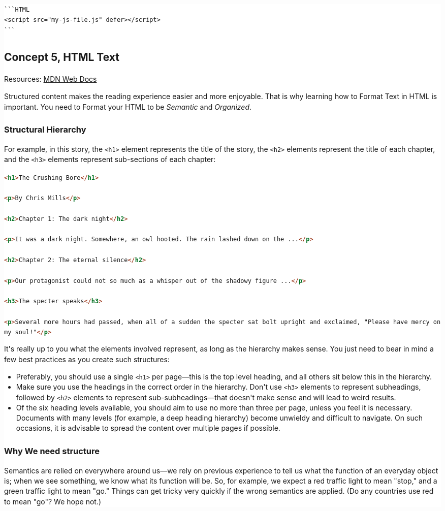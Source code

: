 	```HTML
    <script src="my-js-file.js" defer></script>
	```

## Concept 5, HTML Text

Resources: [MDN Web Docs](https://developer.mozilla.org/en-US/docs/Learn/HTML/Introduction_to_HTML/HTML_text_fundamentals)

Structured content makes the reading experience easier and more enjoyable. That is why learning how to Format Text in HTML is important. You need to Format your HTML to be _Semantic_ and _Organized_.

### Structural Hierarchy

For example, in this story, the `<h1>` element represents the title of the story, the `<h2>` elements represent the title of each chapter, and the `<h3>` elements represent sub-sections of each chapter:

```HTML
<h1>The Crushing Bore</h1>

<p>By Chris Mills</p>

<h2>Chapter 1: The dark night</h2>

<p>It was a dark night. Somewhere, an owl hooted. The rain lashed down on the ...</p>

<h2>Chapter 2: The eternal silence</h2>

<p>Our protagonist could not so much as a whisper out of the shadowy figure ...</p>

<h3>The specter speaks</h3>

<p>Several more hours had passed, when all of a sudden the specter sat bolt upright and exclaimed, "Please have mercy on my soul!"</p>
```


It's really up to you what the elements involved represent, as long as the hierarchy makes sense. You just need to bear in mind a few best practices as you create such structures:

-   Preferably, you should use a single `<h1>` per page—this is the top level heading, and all others sit below this in the hierarchy.
-   Make sure you use the headings in the correct order in the hierarchy. Don't use `<h3>` elements to represent subheadings, followed by `<h2>` elements to represent sub-subheadings—that doesn't make sense and will lead to weird results.
-   Of the six heading levels available, you should aim to use no more than three per page, unless you feel it is necessary. Documents with many levels (for example, a deep heading hierarchy) become unwieldy and difficult to navigate. On such occasions, it is advisable to spread the content over multiple pages if possible.

### Why We need structure
Semantics are relied on everywhere around us—we rely on previous experience to tell us what the function of an everyday object is; when we see something, we know what its function will be. So, for example, we expect a red traffic light to mean "stop," and a green traffic light to mean "go." Things can get tricky very quickly if the wrong semantics are applied. (Do any countries use red to mean "go"? We hope not.)
